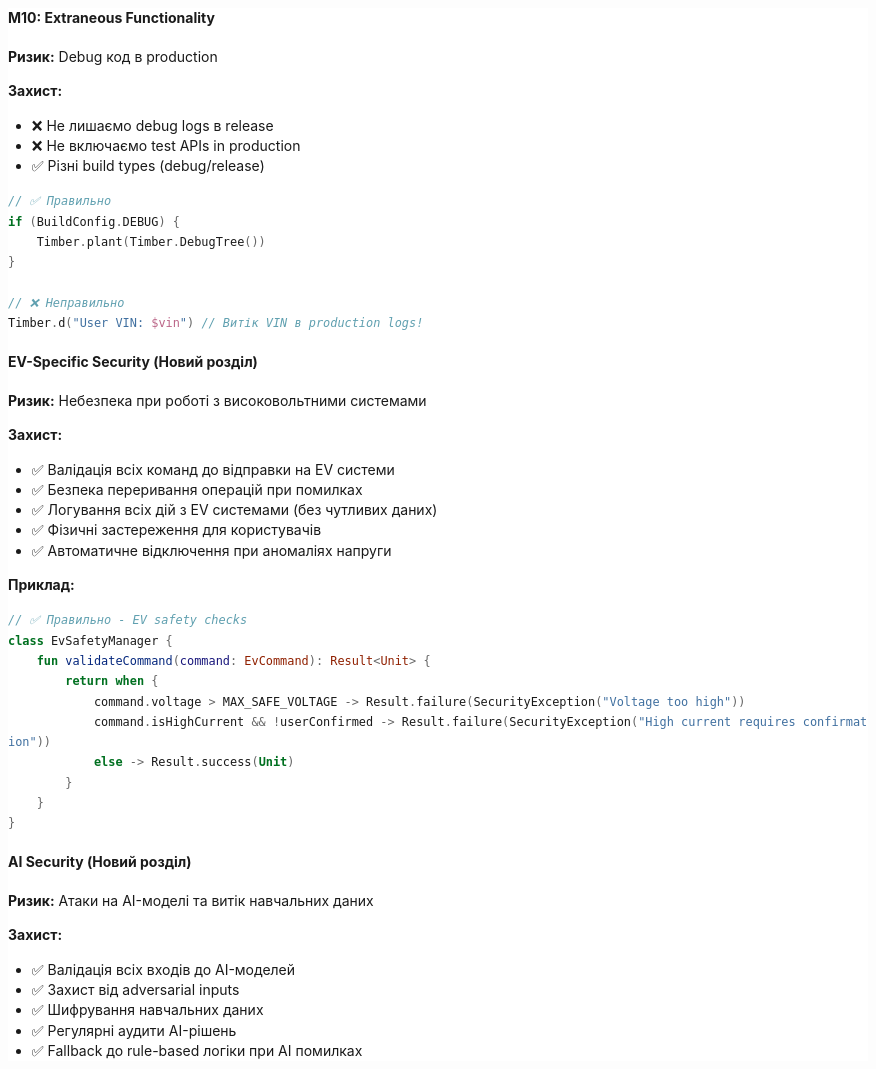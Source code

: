 
#### M10: Extraneous Functionality
**Ризик:** Debug код в production

**Захист:**
- ❌ Не лишаємо debug logs в release
- ❌ Не включаємо test APIs in production
- ✅ Різні build types (debug/release)

```kotlin
// ✅ Правильно
if (BuildConfig.DEBUG) {
    Timber.plant(Timber.DebugTree())
}

// ❌ Неправильно
Timber.d("User VIN: $vin") // Витік VIN в production logs!
```

#### EV-Specific Security (Новий розділ)
**Ризик:** Небезпека при роботі з високовольтними системами

**Захист:**
- ✅ Валідація всіх команд до відправки на EV системи
- ✅ Безпека переривання операцій при помилках
- ✅ Логування всіх дій з EV системами (без чутливих даних)
- ✅ Фізичні застереження для користувачів
- ✅ Автоматичне відключення при аномаліях напруги

**Приклад:**
```kotlin
// ✅ Правильно - EV safety checks
class EvSafetyManager {
    fun validateCommand(command: EvCommand): Result<Unit> {
        return when {
            command.voltage > MAX_SAFE_VOLTAGE -> Result.failure(SecurityException("Voltage too high"))
            command.isHighCurrent && !userConfirmed -> Result.failure(SecurityException("High current requires confirmation"))
            else -> Result.success(Unit)
        }
    }
}
```

#### AI Security (Новий розділ)
**Ризик:** Атаки на AI-моделі та витік навчальних даних

**Захист:**
- ✅ Валідація всіх входів до AI-моделей
- ✅ Захист від adversarial inputs
- ✅ Шифрування навчальних даних
- ✅ Регулярні аудити AI-рішень
- ✅ Fallback до rule-based логіки при AI помилках
